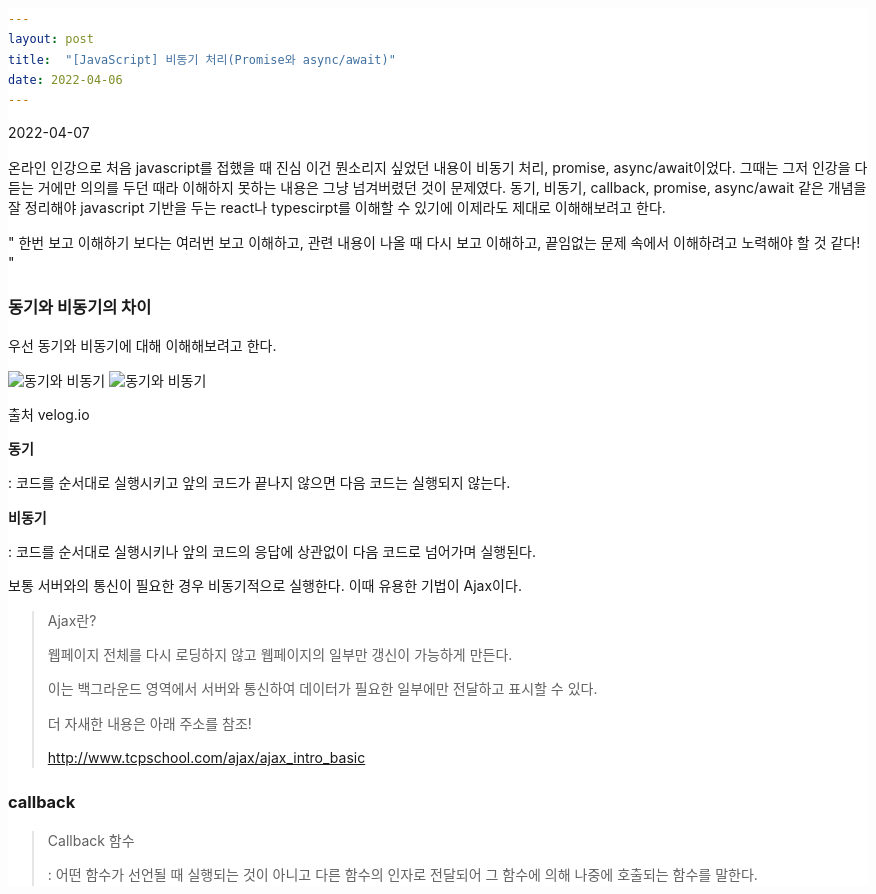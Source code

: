 ```yaml
---
layout: post
title:  "[JavaScript] 비동기 처리(Promise와 async/await)"
date: 2022-04-06
---
```


2022-04-07



온라인 인강으로 처음 javascript를 접했을 때 진심 이건 뭔소리지 싶었던 내용이 비동기 처리, promise, async/await이었다.
그때는 그저 인강을 다 듣는 거에만 의의를 두던 때라 이해하지 못하는 내용은 그냥 넘겨버렸던 것이 문제였다.
동기, 비동기, callback, promise, async/await 같은 개념을 잘 정리해야 javascript 기반을 두는 react나 typescirpt를 이해할 수 있기에 이제라도 제대로 이해해보려고 한다.

" 한번 보고 이해하기 보다는 여러번 보고 이해하고, 관련 내용이 나올 때 다시 보고 이해하고, 끝임없는 문제 속에서 이해하려고 노력해야 할 것 같다! "



### 동기와 비동기의 차이

우선 동기와 비동기에 대해 이해해보려고 한다.

![동기와 비동기](https://www.google.com/url?sa=i&url=https%3A%2F%2Fvelog.io%2F%40daybreak%2F%25EB%258F%2599%25EA%25B8%25B0-%25EB%25B9%2584%25EB%258F%2599%25EA%25B8%25B0-%25EC%25B2%2598%25EB%25A6%25AC&psig=AOvVaw22i5hXjOGAKdJ-q4X8ya5_&ust=1649388776157000&source=images&cd=vfe&ved=0CAoQjRxqFwoTCMDugZWCgfcCFQAAAAAdAAAAABAI)
![동기와 비동기](https://media.vlpt.us/images/jch9537/post/bdfc8fca-7e2b-4f51-8d04-2fe20b43097e/image.png)

출처 velog.io


**동기**

: 코드를 순서대로 실행시키고 앞의 코드가 끝나지 않으면 다음 코드는 실행되지 않는다.

**비동기**

: 코드를 순서대로 실행시키나 앞의 코드의 응답에 상관없이 다음 코드로 넘어가며 실행된다.

보통 서버와의 통신이 필요한 경우 비동기적으로 실행한다. 이때 유용한 기법이 Ajax이다.

> Ajax란?
>
> 웹페이지 전체를 다시 로딩하지 않고 웹페이지의 일부만 갱신이 가능하게 만든다.
>
> 이는 백그라운드 영역에서 서버와 통신하여 데이터가 필요한 일부에만 전달하고 표시할 수 있다.
>
> 더 자새한 내용은 아래 주소를 참조!
>
> http://www.tcpschool.com/ajax/ajax_intro_basic



### callback

> Callback 함수
>
> : 어떤 함수가 선언될 때 실행되는 것이 아니고 다른 함수의 인자로 전달되어 그 함수에 의해 나중에 호출되는 함수를 말한다.
